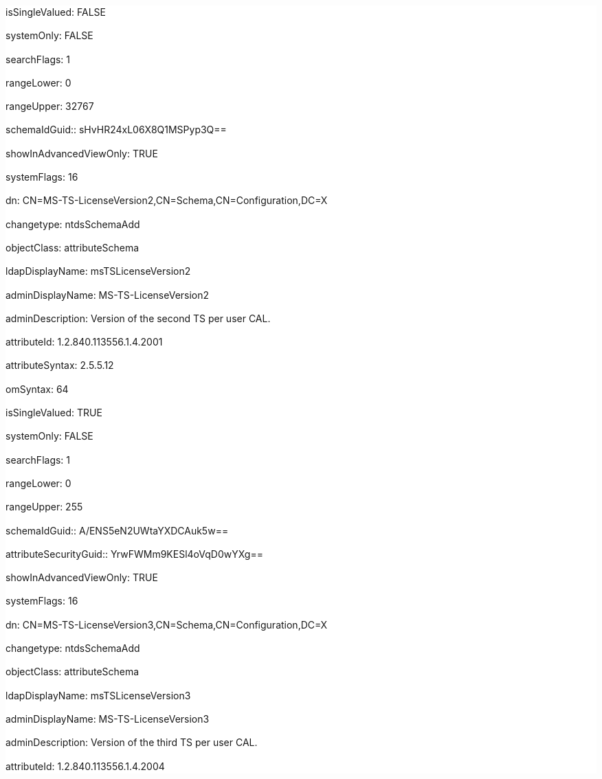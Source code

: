  isSingleValued: FALSE  
  
 systemOnly: FALSE  
  
 searchFlags: 1  
  
 rangeLower: 0  
  
 rangeUpper: 32767  
  
 schemaIdGuid:: sHvHR24xL06X8Q1MSPyp3Q\=\=  
  
 showInAdvancedViewOnly: TRUE  
  
 systemFlags: 16  
  
 dn: CN\=MS\-TS\-LicenseVersion2,CN\=Schema,CN\=Configuration,DC\=X  
  
 changetype: ntdsSchemaAdd  
  
 objectClass: attributeSchema  
  
 ldapDisplayName: msTSLicenseVersion2  
  
 adminDisplayName: MS\-TS\-LicenseVersion2  
  
 adminDescription: Version of the second TS per user CAL.  
  
 attributeId: 1.2.840.113556.1.4.2001  
  
 attributeSyntax: 2.5.5.12  
  
 omSyntax: 64  
  
 isSingleValued: TRUE  
  
 systemOnly: FALSE  
  
 searchFlags: 1  
  
 rangeLower: 0  
  
 rangeUpper: 255  
  
 schemaIdGuid:: A\/ENS5eN2UWtaYXDCAuk5w\=\=  
  
 attributeSecurityGuid:: YrwFWMm9KESl4oVqD0wYXg\=\=  
  
 showInAdvancedViewOnly: TRUE  
  
 systemFlags: 16  
  
 dn: CN\=MS\-TS\-LicenseVersion3,CN\=Schema,CN\=Configuration,DC\=X  
  
 changetype: ntdsSchemaAdd  
  
 objectClass: attributeSchema  
  
 ldapDisplayName: msTSLicenseVersion3  
  
 adminDisplayName: MS\-TS\-LicenseVersion3  
  
 adminDescription: Version of the third TS per user CAL.  
  
 attributeId: 1.2.840.113556.1.4.2004  
  
